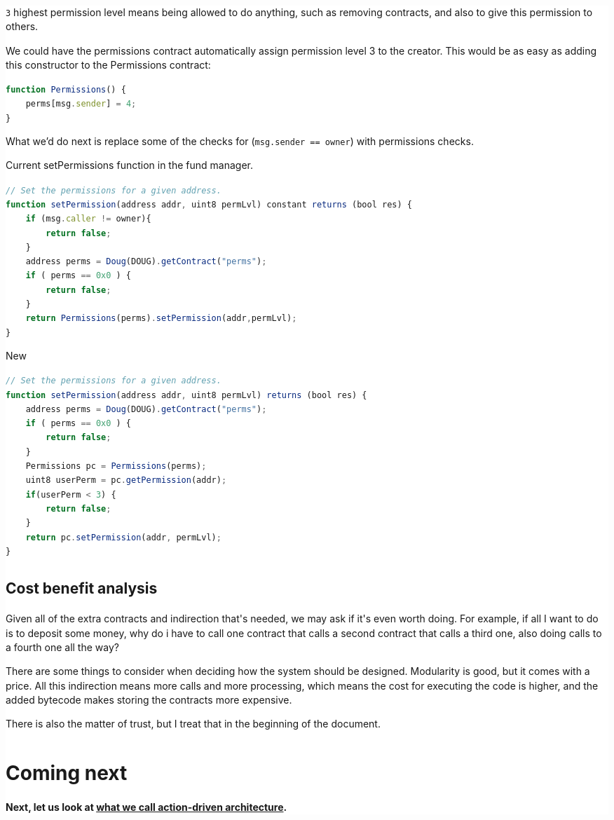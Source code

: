 `3` highest permission level means being allowed to do anything, such as removing contracts, and also to give this permission to others.

We could have the permissions contract automatically assign permission level 3 to the creator. This would be as easy as adding this constructor to the Permissions contract:

```javascript
function Permissions() {
    perms[msg.sender] = 4;
}
```

What we’d do next is replace some of the checks for (`msg.sender == owner`) with permissions checks.

Current setPermissions function in the fund manager.

```javascript
// Set the permissions for a given address.
function setPermission(address addr, uint8 permLvl) constant returns (bool res) {
    if (msg.caller != owner){
        return false;
    }
    address perms = Doug(DOUG).getContract("perms");
    if ( perms == 0x0 ) {
        return false;
    }
    return Permissions(perms).setPermission(addr,permLvl);
}
```

New

```javascript
// Set the permissions for a given address.
function setPermission(address addr, uint8 permLvl) returns (bool res) {
    address perms = Doug(DOUG).getContract("perms");
    if ( perms == 0x0 ) {
        return false;
    }
    Permissions pc = Permissions(perms);
    uint8 userPerm = pc.getPermission(addr);
    if(userPerm < 3) {
        return false;
    }
    return pc.setPermission(addr, permLvl);
}
```

## Cost benefit analysis

Given all of the extra contracts and indirection that's needed, we may ask if it's even worth doing. For example, if all I want to do is to deposit some money, why do i have to call one contract that calls a second contract that calls a third one, also doing calls to a fourth one all the way?

There are some things to consider when deciding how the system should be designed. Modularity is good, but it comes with a price. All this indirection means more calls and more processing, which means the cost for executing the code is higher, and the added bytecode makes storing the contracts more expensive.

There is also the matter of trust, but I treat that in the beginning of the document.

# Coming next

**Next, let us look at [what we call action-driven architecture](/docs/tutorials/solidity/solidity-2/).**
